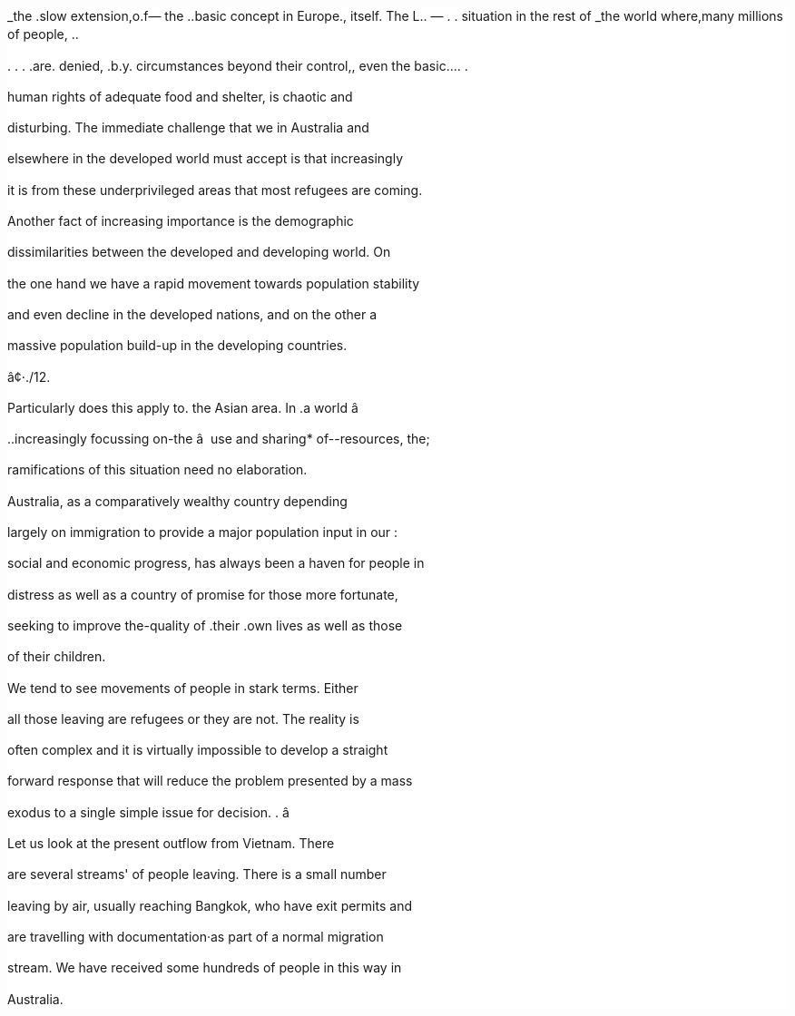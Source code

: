  _the .slow extension,o.f— the ..basic concept in Europe., itself. The L..  —  . .  situation in the rest of _the world where,many millions of people, ..

 . . .  .are. denied, .b.y. circumstances beyond their control,, even the basic.... .

 human rights of adequate food and shelter, is chaotic and 

 disturbing. The immediate challenge that we in Australia and 

 elsewhere in the developed world must accept is that increasingly 

 it is from these underprivileged areas that most refugees are coming.

 Another fact of increasing importance is the demographic 

 dissimilarities between the developed and developing world. On 

 the one hand we have a rapid movement towards population stability 

 and even decline in the developed nations, and on the other a 

 massive population build-up in the developing countries.

 â¢·./12.

 Particularly does this apply to. the Asian area.  In .a world â   

 ..increasingly focussing on-the â   use and sharing* of--resources, the;  

 ramifications of this situation need no elaboration.

 Australia, as a comparatively wealthy country depending 

 largely on immigration to provide a major population input in our :  

 social and economic progress, has always been a haven for people in 

 distress as well as a country of promise for those more fortunate, 

 seeking to improve the-quality of .their .own lives as well as those 

 of their children.

 We tend to see movements of people in stark terms. Either 

 all those leaving are refugees or they are not. The reality is 

 often complex and it is virtually impossible to develop a straight­

 forward response that will reduce the problem presented by a mass 

 exodus to a single simple issue for decision. .  â 

 Let us look at the present outflow from Vietnam. There 

 are several streams' of people leaving. There is a small number 

 leaving by air, usually reaching Bangkok, who have exit permits and 

 are travelling with documentation·as part of a normal migration 

 stream. We have received some hundreds of people in this way in 

 Australia.
